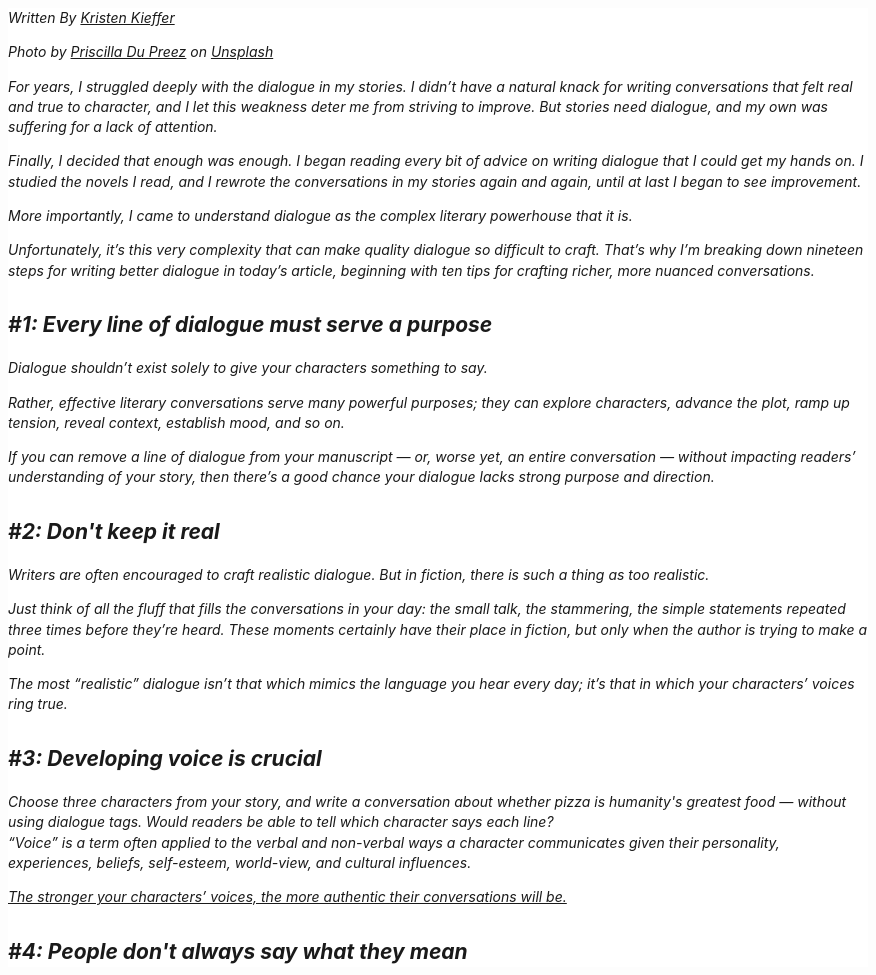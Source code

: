*Written By [Kristen Kieffer](https://www.well-storied.com/blog?author=5654c2e2e4b05e28e38344c0)*

*Photo by [Priscilla Du Preez](https://unsplash.com/@priscilladupreez?utm_source=unsplash&utm_medium=referral&utm_content=creditCopyText) on [Unsplash](https://unsplash.com/s/photos/laugh?utm_source=unsplash&utm_medium=referral&utm_content=creditCopyText)*

*For years, I struggled deeply with the dialogue in my stories. I didn’t have a natural knack for writing conversations that felt real and true to character, and I let this weakness deter me from striving to improve. But stories need dialogue, and my own was suffering for a lack of attention.*

*Finally, I decided that enough was enough. I began reading every bit of advice on writing dialogue that I could get my hands on. I studied the novels I read, and I rewrote the conversations in my stories again and again, until at last I began to see improvement.*

*More importantly, I came to understand dialogue as the complex literary powerhouse that it is.*

*Unfortunately, it’s this very complexity that can make quality dialogue so difficult to craft. That’s why I’m breaking down nineteen steps for writing better dialogue in today’s article, beginning with ten tips for crafting richer, more nuanced conversations.*

## *\#1: Every line of dialogue must serve a purpose*

*Dialogue shouldn’t exist solely to give your characters something to say.*

*Rather, effective literary conversations serve many powerful purposes; they can explore characters, advance the plot, ramp up tension, reveal context, establish mood, and so on.*

*If you can remove a line of dialogue from your manuscript — or, worse yet, an entire conversation — without impacting readers’ understanding of your story, then there’s a good chance your dialogue lacks strong purpose and direction.*

## *\#2: Don't keep it real*

*Writers are often encouraged to craft realistic dialogue. But in fiction, there is such a thing as too realistic.*

*Just think of all the fluff that fills the conversations in your day: the small talk, the stammering, the simple statements repeated three times before they’re heard. These moments certainly have their place in fiction, but only when the author is trying to make a point.*

*The most “realistic” dialogue isn’t that which mimics the language you hear every day; it’s that in which your characters’ voices ring true.*

## *\#3: Developing voice is crucial*

*Choose three characters from your story, and write a conversation about whether pizza is humanity's greatest food — without using dialogue tags. Would readers be able to tell which character says each line?*  
*“Voice” is a term often applied to the verbal and non-verbal ways a character communicates given their personality, experiences, beliefs, self-esteem, world-view, and cultural influences.*

[*The stronger your characters’ voices, the more authentic their conversations will be.*](https://www.well-storied.com/blog/how-to-define-your-characters-unique-voice)

## *\#4: People don't always say what they mean*
